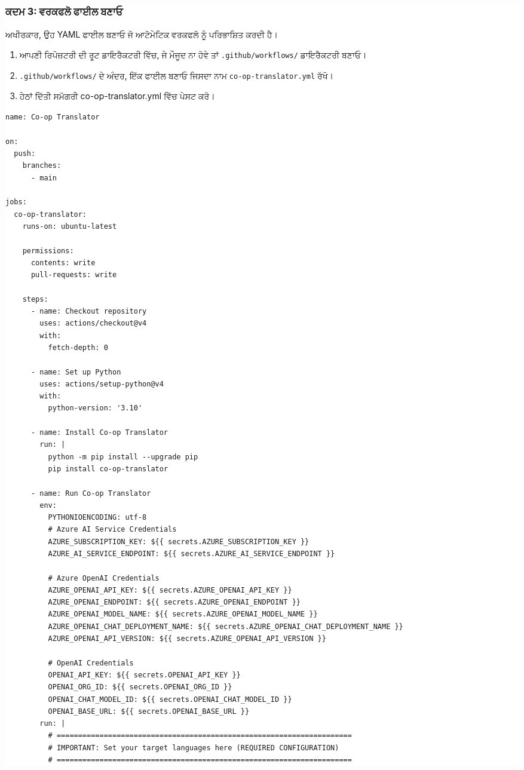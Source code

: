 ### ਕਦਮ 3: ਵਰਕਫਲੋ ਫਾਈਲ ਬਣਾਓ

ਅਖੀਰਕਾਰ, ਉਹ YAML ਫਾਈਲ ਬਣਾਓ ਜੋ ਆਟੋਮੇਟਿਕ ਵਰਕਫਲੋ ਨੂੰ ਪਰਿਭਾਸ਼ਿਤ ਕਰਦੀ ਹੈ।

1. ਆਪਣੀ ਰਿਪੋਜ਼ਟਰੀ ਦੀ ਰੂਟ ਡਾਇਰੈਕਟਰੀ ਵਿੱਚ, ਜੇ ਮੌਜੂਦ ਨਾ ਹੋਵੇ ਤਾਂ `.github/workflows/` ਡਾਇਰੈਕਟਰੀ ਬਣਾਓ।

2. `.github/workflows/` ਦੇ ਅੰਦਰ, ਇੱਕ ਫਾਈਲ ਬਣਾਓ ਜਿਸਦਾ ਨਾਮ `co-op-translator.yml` ਰੱਖੋ।

3. ਹੇਠਾਂ ਦਿੱਤੀ ਸਮੱਗਰੀ co-op-translator.yml ਵਿੱਚ ਪੇਸਟ ਕਰੋ।

```
name: Co-op Translator

on:
  push:
    branches:
      - main

jobs:
  co-op-translator:
    runs-on: ubuntu-latest

    permissions:
      contents: write
      pull-requests: write

    steps:
      - name: Checkout repository
        uses: actions/checkout@v4
        with:
          fetch-depth: 0

      - name: Set up Python
        uses: actions/setup-python@v4
        with:
          python-version: '3.10'

      - name: Install Co-op Translator
        run: |
          python -m pip install --upgrade pip
          pip install co-op-translator

      - name: Run Co-op Translator
        env:
          PYTHONIOENCODING: utf-8
          # Azure AI Service Credentials
          AZURE_SUBSCRIPTION_KEY: ${{ secrets.AZURE_SUBSCRIPTION_KEY }}
          AZURE_AI_SERVICE_ENDPOINT: ${{ secrets.AZURE_AI_SERVICE_ENDPOINT }}

          # Azure OpenAI Credentials
          AZURE_OPENAI_API_KEY: ${{ secrets.AZURE_OPENAI_API_KEY }}
          AZURE_OPENAI_ENDPOINT: ${{ secrets.AZURE_OPENAI_ENDPOINT }}
          AZURE_OPENAI_MODEL_NAME: ${{ secrets.AZURE_OPENAI_MODEL_NAME }}
          AZURE_OPENAI_CHAT_DEPLOYMENT_NAME: ${{ secrets.AZURE_OPENAI_CHAT_DEPLOYMENT_NAME }}
          AZURE_OPENAI_API_VERSION: ${{ secrets.AZURE_OPENAI_API_VERSION }}

          # OpenAI Credentials
          OPENAI_API_KEY: ${{ secrets.OPENAI_API_KEY }}
          OPENAI_ORG_ID: ${{ secrets.OPENAI_ORG_ID }}
          OPENAI_CHAT_MODEL_ID: ${{ secrets.OPENAI_CHAT_MODEL_ID }}
          OPENAI_BASE_URL: ${{ secrets.OPENAI_BASE_URL }}
        run: |
          # =====================================================================
          # IMPORTANT: Set your target languages here (REQUIRED CONFIGURATION)
          # =====================================================================
```